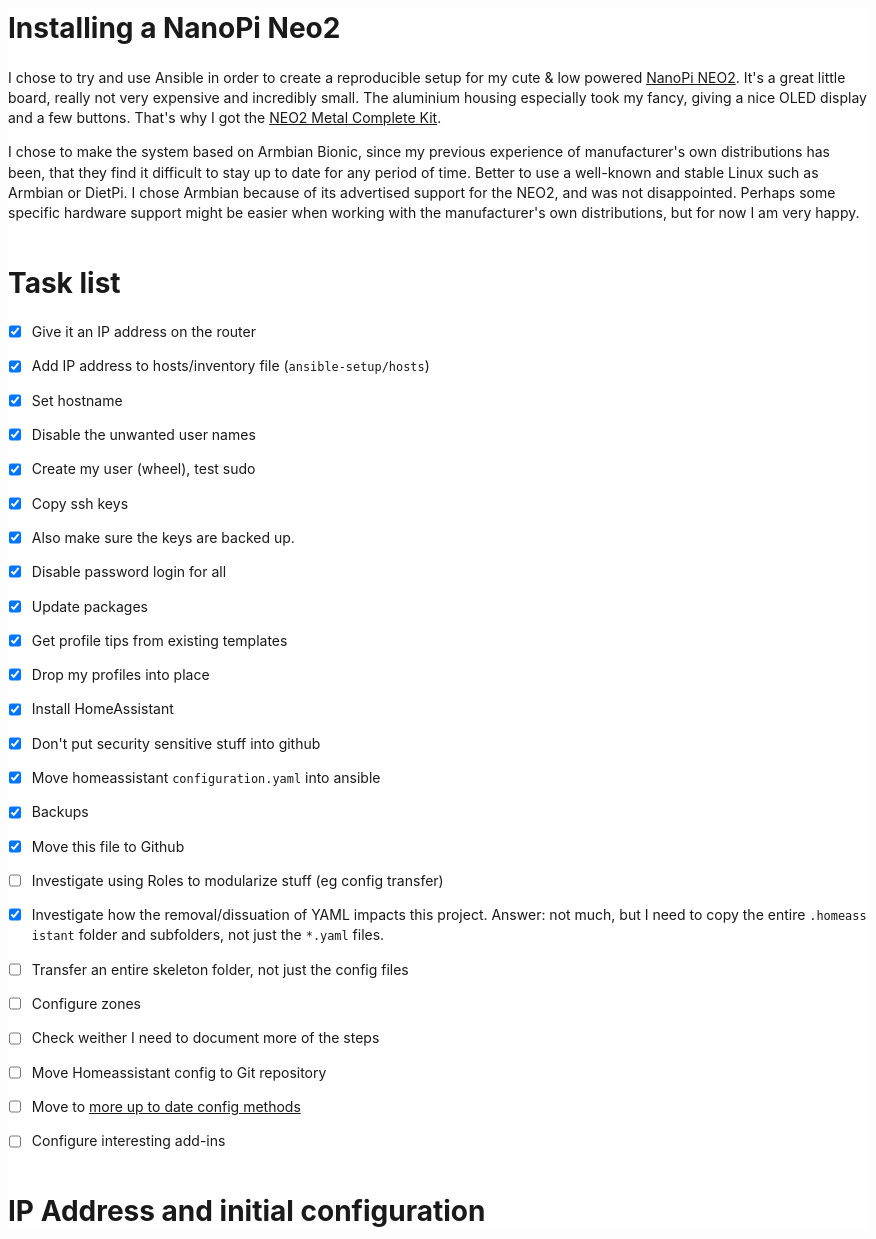 
# Installing a NanoPi Neo2 

I chose to try and use Ansible in order to create a reproducible setup for my cute & low powered [NanoPi NEO2](https://www.friendlyarm.com/index.php?route=product/product&product_id=180). It's a great little board, really not very expensive and incredibly small. The aluminium housing especially took my fancy, giving a nice OLED display and a few buttons. That's why I got the [NEO2 Metal Complete Kit](https://www.friendlyarm.com/index.php?route=product/product&product_id=189).

I chose to make the system based on Armbian Bionic, since my previous experience of manufacturer's own distributions has been, that they find it difficult to stay up to date for any period of time. Better to use a well-known and stable Linux such as Armbian or DietPi. I chose Armbian because of its advertised support for the NEO2, and was not disappointed. Perhaps some specific hardware support might be easier when working with the manufacturer's own distributions, but for now I am very happy.


# Task list #


- [x] Give it an IP address on the router 
- [x] Add IP address to hosts/inventory file (`ansible-setup/hosts`)
- [x] Set hostname
- [x] Disable the unwanted user names
- [x] Create my user (wheel), test sudo
- [x] Copy ssh keys
- [x] Also make sure the keys are backed up. 
- [x] Disable password login for all
- [x] Update packages
- [x] Get profile tips from existing templates
- [x] Drop my profiles into place
- [x] Install HomeAssistant
- [x] Don't put security sensitive stuff into github
- [x] Move homeassistant `configuration.yaml` into ansible
- [x] Backups
- [x] Move this file to Github
- [ ] Investigate using Roles to modularize stuff (eg config transfer)
- [x] Investigate how the removal/dissuation of YAML impacts this project.
Answer: not much, but I need to copy the entire `.homeassistant` folder and subfolders, not just the `*.yaml` files.
- [ ] Transfer an entire skeleton folder, not just the config files
- [ ] Configure zones
- [ ] Check weither I need to document more of the steps
- [ ] Move Homeassistant config to Git repository
- [ ] Move to [more up to date config methods](https://www.home-assistant.io/blog/2020/04/14/the-future-of-yaml/)
- [ ] Configure interesting add-ins



# IP Address and initial configuration #
